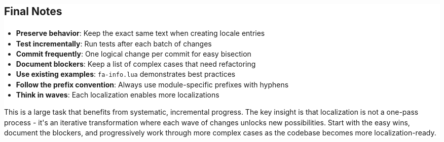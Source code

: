 ## Final Notes

- **Preserve behavior**: Keep the exact same text when creating locale entries
- **Test incrementally**: Run tests after each batch of changes
- **Commit frequently**: One logical change per commit for easy bisection
- **Document blockers**: Keep a list of complex cases that need refactoring
- **Use existing examples**: `fa-info.lua` demonstrates best practices
- **Follow the prefix convention**: Always use module-specific prefixes with hyphens
- **Think in waves**: Each localization enables more localizations

This is a large task that benefits from systematic, incremental progress. The key insight is that localization is not a one-pass process - it's an iterative transformation where each wave of changes unlocks new possibilities. Start with the easy wins, document the blockers, and progressively work through more complex cases as the codebase becomes more localization-ready.